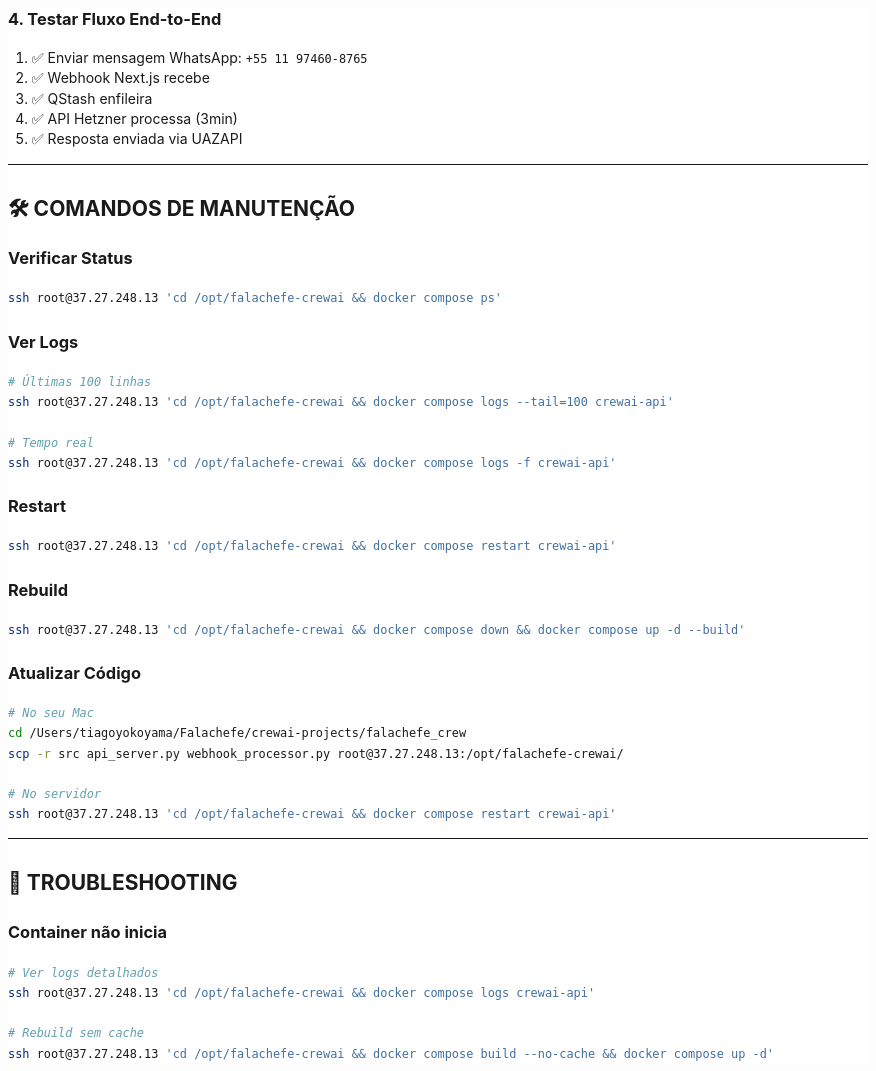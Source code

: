 ### 4. Testar Fluxo End-to-End
1. ✅ Enviar mensagem WhatsApp: `+55 11 97460-8765`
2. ✅ Webhook Next.js recebe
3. ✅ QStash enfileira
4. ✅ API Hetzner processa (3min)
5. ✅ Resposta enviada via UAZAPI

---

## 🛠️ COMANDOS DE MANUTENÇÃO

### Verificar Status
```bash
ssh root@37.27.248.13 'cd /opt/falachefe-crewai && docker compose ps'
```

### Ver Logs
```bash
# Últimas 100 linhas
ssh root@37.27.248.13 'cd /opt/falachefe-crewai && docker compose logs --tail=100 crewai-api'

# Tempo real
ssh root@37.27.248.13 'cd /opt/falachefe-crewai && docker compose logs -f crewai-api'
```

### Restart
```bash
ssh root@37.27.248.13 'cd /opt/falachefe-crewai && docker compose restart crewai-api'
```

### Rebuild
```bash
ssh root@37.27.248.13 'cd /opt/falachefe-crewai && docker compose down && docker compose up -d --build'
```

### Atualizar Código
```bash
# No seu Mac
cd /Users/tiagoyokoyama/Falachefe/crewai-projects/falachefe_crew
scp -r src api_server.py webhook_processor.py root@37.27.248.13:/opt/falachefe-crewai/

# No servidor
ssh root@37.27.248.13 'cd /opt/falachefe-crewai && docker compose restart crewai-api'
```

---

## 🐛 TROUBLESHOOTING

### Container não inicia
```bash
# Ver logs detalhados
ssh root@37.27.248.13 'cd /opt/falachefe-crewai && docker compose logs crewai-api'

# Rebuild sem cache
ssh root@37.27.248.13 'cd /opt/falachefe-crewai && docker compose build --no-cache && docker compose up -d'
```
